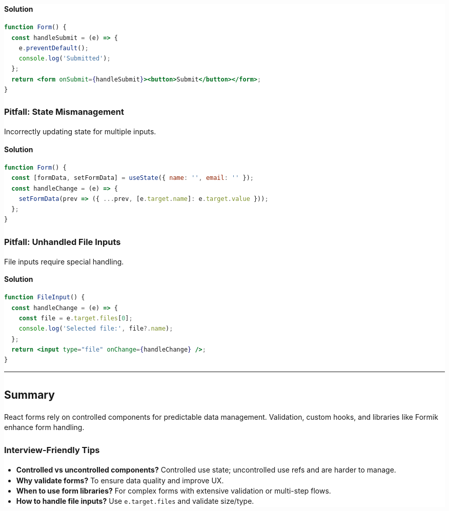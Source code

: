 **Solution**
```jsx
function Form() {
  const handleSubmit = (e) => {
    e.preventDefault();
    console.log('Submitted');
  };
  return <form onSubmit={handleSubmit}><button>Submit</button></form>;
}
```

### Pitfall: State Mismanagement
Incorrectly updating state for multiple inputs.

**Solution**
```jsx
function Form() {
  const [formData, setFormData] = useState({ name: '', email: '' });
  const handleChange = (e) => {
    setFormData(prev => ({ ...prev, [e.target.name]: e.target.value }));
  };
}
```

### Pitfall: Unhandled File Inputs
File inputs require special handling.

**Solution**
```jsx
function FileInput() {
  const handleChange = (e) => {
    const file = e.target.files[0];
    console.log('Selected file:', file?.name);
  };
  return <input type="file" onChange={handleChange} />;
}
```

---

## Summary
React forms rely on controlled components for predictable data management. Validation, custom hooks, and libraries like Formik enhance form handling.

### Interview-Friendly Tips
- **Controlled vs uncontrolled components?** Controlled use state; uncontrolled use refs and are harder to manage.
- **Why validate forms?** To ensure data quality and improve UX.
- **When to use form libraries?** For complex forms with extensive validation or multi-step flows.
- **How to handle file inputs?** Use `e.target.files` and validate size/type.